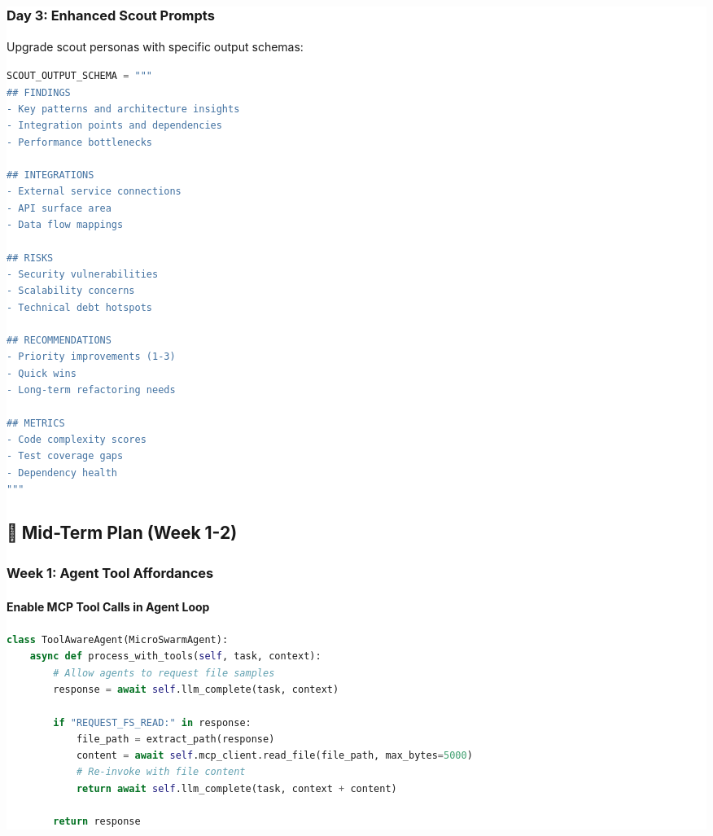 ### Day 3: Enhanced Scout Prompts
Upgrade scout personas with specific output schemas:

```python
SCOUT_OUTPUT_SCHEMA = """
## FINDINGS
- Key patterns and architecture insights
- Integration points and dependencies
- Performance bottlenecks

## INTEGRATIONS
- External service connections
- API surface area
- Data flow mappings

## RISKS
- Security vulnerabilities
- Scalability concerns
- Technical debt hotspots

## RECOMMENDATIONS
- Priority improvements (1-3)
- Quick wins
- Long-term refactoring needs

## METRICS
- Code complexity scores
- Test coverage gaps
- Dependency health
"""
```

## 📅 Mid-Term Plan (Week 1-2)

### Week 1: Agent Tool Affordances

#### Enable MCP Tool Calls in Agent Loop
```python
class ToolAwareAgent(MicroSwarmAgent):
    async def process_with_tools(self, task, context):
        # Allow agents to request file samples
        response = await self.llm_complete(task, context)
        
        if "REQUEST_FS_READ:" in response:
            file_path = extract_path(response)
            content = await self.mcp_client.read_file(file_path, max_bytes=5000)
            # Re-invoke with file content
            return await self.llm_complete(task, context + content)
        
        return response
```
